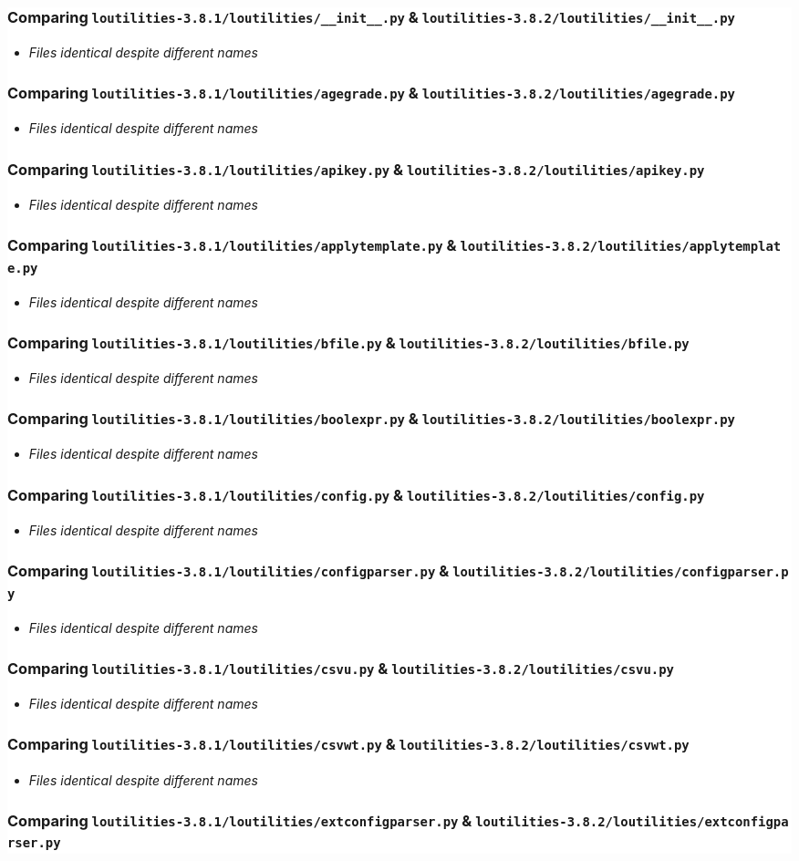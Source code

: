 ### Comparing `loutilities-3.8.1/loutilities/__init__.py` & `loutilities-3.8.2/loutilities/__init__.py`

 * *Files identical despite different names*

### Comparing `loutilities-3.8.1/loutilities/agegrade.py` & `loutilities-3.8.2/loutilities/agegrade.py`

 * *Files identical despite different names*

### Comparing `loutilities-3.8.1/loutilities/apikey.py` & `loutilities-3.8.2/loutilities/apikey.py`

 * *Files identical despite different names*

### Comparing `loutilities-3.8.1/loutilities/applytemplate.py` & `loutilities-3.8.2/loutilities/applytemplate.py`

 * *Files identical despite different names*

### Comparing `loutilities-3.8.1/loutilities/bfile.py` & `loutilities-3.8.2/loutilities/bfile.py`

 * *Files identical despite different names*

### Comparing `loutilities-3.8.1/loutilities/boolexpr.py` & `loutilities-3.8.2/loutilities/boolexpr.py`

 * *Files identical despite different names*

### Comparing `loutilities-3.8.1/loutilities/config.py` & `loutilities-3.8.2/loutilities/config.py`

 * *Files identical despite different names*

### Comparing `loutilities-3.8.1/loutilities/configparser.py` & `loutilities-3.8.2/loutilities/configparser.py`

 * *Files identical despite different names*

### Comparing `loutilities-3.8.1/loutilities/csvu.py` & `loutilities-3.8.2/loutilities/csvu.py`

 * *Files identical despite different names*

### Comparing `loutilities-3.8.1/loutilities/csvwt.py` & `loutilities-3.8.2/loutilities/csvwt.py`

 * *Files identical despite different names*

### Comparing `loutilities-3.8.1/loutilities/extconfigparser.py` & `loutilities-3.8.2/loutilities/extconfigparser.py`
